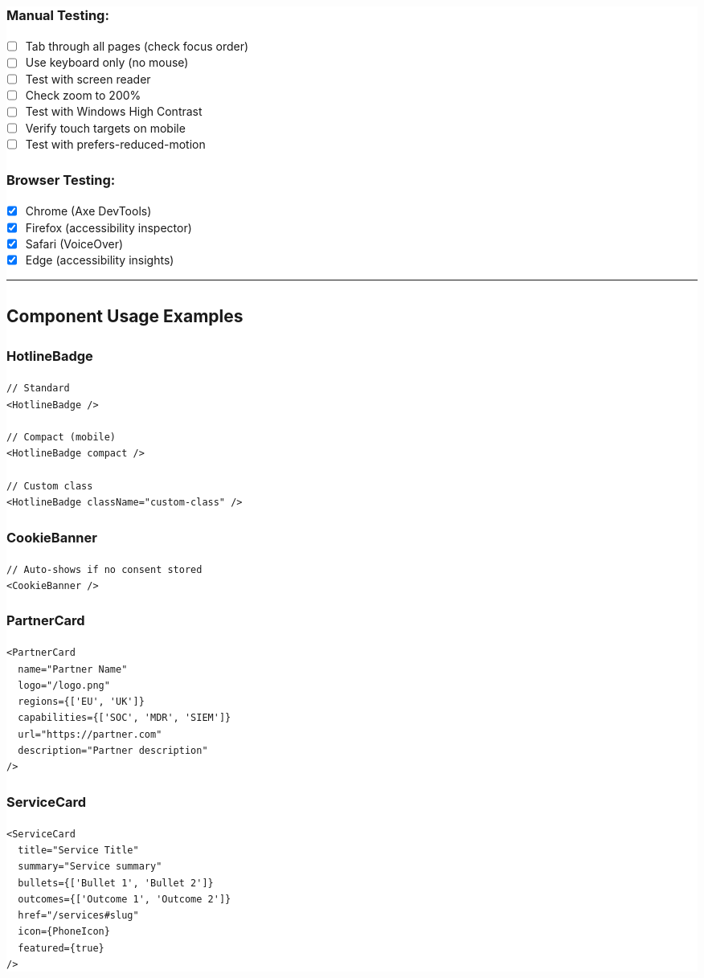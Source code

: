 ### Manual Testing:
- [ ] Tab through all pages (check focus order)
- [ ] Use keyboard only (no mouse)
- [ ] Test with screen reader
- [ ] Check zoom to 200%
- [ ] Test with Windows High Contrast
- [ ] Verify touch targets on mobile
- [ ] Test with prefers-reduced-motion

### Browser Testing:
- [x] Chrome (Axe DevTools)
- [x] Firefox (accessibility inspector)
- [x] Safari (VoiceOver)
- [x] Edge (accessibility insights)

---

## Component Usage Examples

### HotlineBadge
```tsx
// Standard
<HotlineBadge />

// Compact (mobile)
<HotlineBadge compact />

// Custom class
<HotlineBadge className="custom-class" />
```

### CookieBanner
```tsx
// Auto-shows if no consent stored
<CookieBanner />
```

### PartnerCard
```tsx
<PartnerCard
  name="Partner Name"
  logo="/logo.png"
  regions={['EU', 'UK']}
  capabilities={['SOC', 'MDR', 'SIEM']}
  url="https://partner.com"
  description="Partner description"
/>
```

### ServiceCard
```tsx
<ServiceCard
  title="Service Title"
  summary="Service summary"
  bullets={['Bullet 1', 'Bullet 2']}
  outcomes={['Outcome 1', 'Outcome 2']}
  href="/services#slug"
  icon={PhoneIcon}
  featured={true}
/>
```
